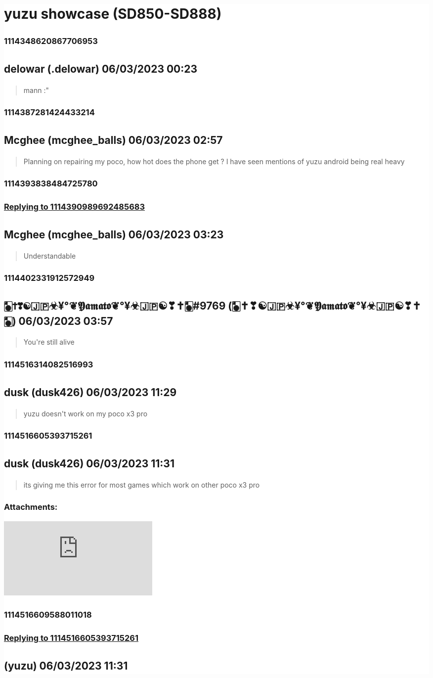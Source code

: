 # yuzu showcase (SD850-SD888)
### 1114348620867706953
## delowar (.delowar) 06/03/2023 00:23 

> mann :"

### 1114387281424433214
## Mcghee (mcghee_balls) 06/03/2023 02:57 

> Planning on repairing my poco, how hot does the phone get ? I have seen mentions of yuzu android being real heavy

### 1114393838484725780
### [Replying to 1114390989692485683](#1114390989692485683)
## Mcghee (mcghee_balls) 06/03/2023 03:23 

> Understandable

### 1114402331912572949
## 🀥✝❣☯🇯🇵☣¥°❦𝖄𝖆𝖒𝖆𝖙𝖔❦°¥☣🇯🇵☯❣✝🀥#9769 (🀥✝❣☯🇯🇵☣¥°❦𝖄𝖆𝖒𝖆𝖙𝖔❦°¥☣🇯🇵☯❣✝🀥) 06/03/2023 03:57 

> You're still alive

### 1114516314082516993
## dusk (dusk426) 06/03/2023 11:29 

> yuzu doesn't work on my poco x3 pro

### 1114516605393715261
## dusk (dusk426) 06/03/2023 11:31 

> its giving me this error for most games which work on other poco x3 pro
### Attachments: 
![yuzu_log.txt](https://yuzudiscordbackup.s3.us-west-2.amazonaws.com/files-media/1114516605393715261_yuzu_log.txt)

### 1114516609588011018
### [Replying to 1114516605393715261](#1114516605393715261)
##  (yuzu) 06/03/2023 11:31 
